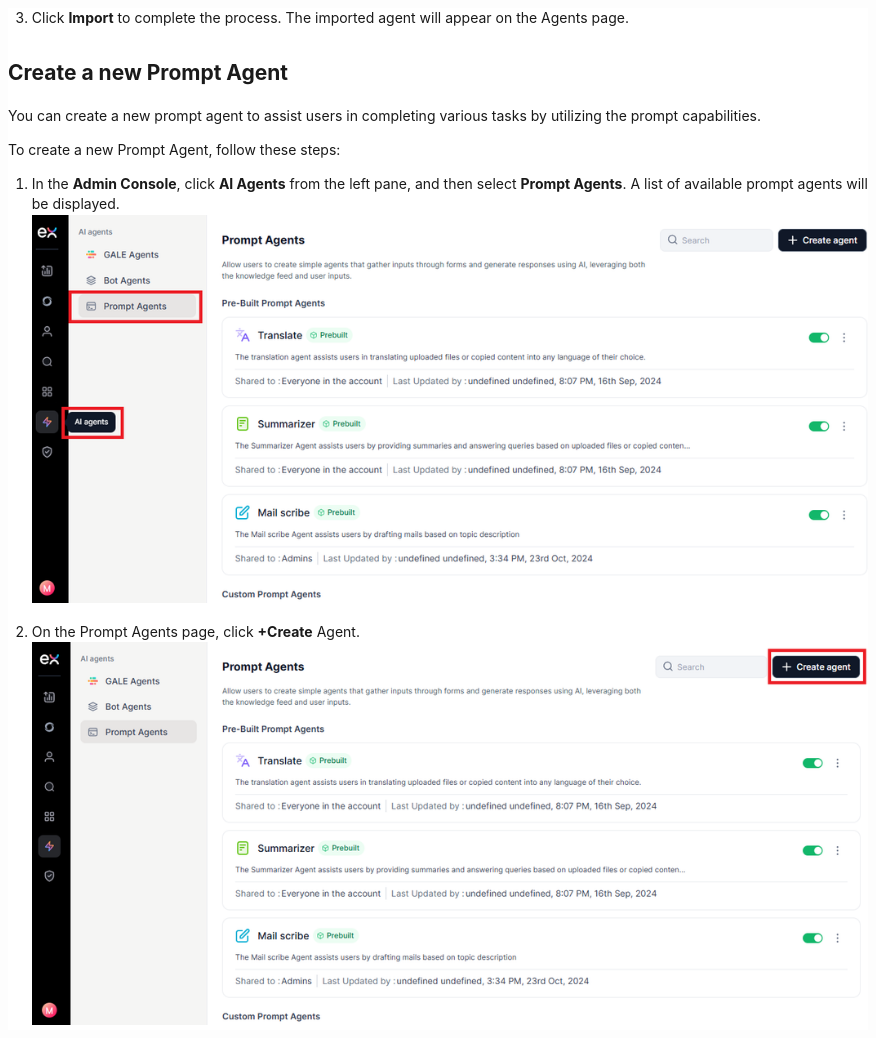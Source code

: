3.  Click **Import** to complete the process. The imported agent will appear on the
    Agents page.    

## Create a new Prompt Agent


You can create a new prompt agent to assist users in completing various tasks by
utilizing the prompt capabilities.

To create a new Prompt Agent, follow these steps:

1.  In the **Admin Console**, click **AI Agents** from the left pane, and then
    select **Prompt Agents**. A list of available prompt agents will be
    displayed.![](images/AI_agent.png)

2.  On the Prompt Agents page, click **+Create**
    Agent.![](images/create_agents.png)
